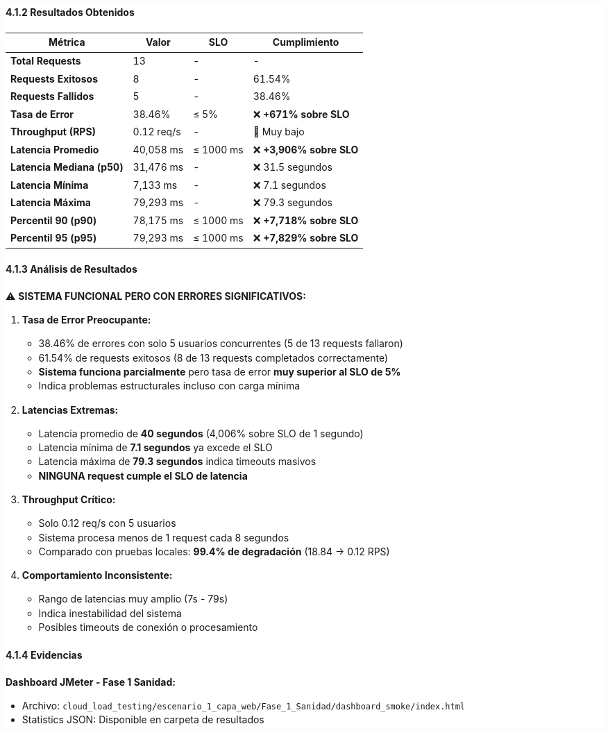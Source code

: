 #### 4.1.2 Resultados Obtenidos

| Métrica | Valor | SLO | Cumplimiento |
|---------|-------|-----|--------------|
| **Total Requests** | 13 | - | - |
| **Requests Exitosos** | 8 | - | 61.54% |
| **Requests Fallidos** | 5 | - | 38.46% |
| **Tasa de Error** | 38.46% | ≤ 5% | ❌ **+671% sobre SLO** |
| **Throughput (RPS)** | 0.12 req/s | - | 🔴 Muy bajo |
| **Latencia Promedio** | 40,058 ms | ≤ 1000 ms | ❌ **+3,906% sobre SLO** |
| **Latencia Mediana (p50)** | 31,476 ms | - | ❌ 31.5 segundos |
| **Latencia Mínima** | 7,133 ms | - | ❌ 7.1 segundos |
| **Latencia Máxima** | 79,293 ms | - | ❌ 79.3 segundos |
| **Percentil 90 (p90)** | 78,175 ms | ≤ 1000 ms | ❌ **+7,718% sobre SLO** |
| **Percentil 95 (p95)** | 79,293 ms | ≤ 1000 ms | ❌ **+7,829% sobre SLO** |

#### 4.1.3 Análisis de Resultados

⚠️ **SISTEMA FUNCIONAL PERO CON ERRORES SIGNIFICATIVOS:**

1. **Tasa de Error Preocupante:**
   - 38.46% de errores con solo 5 usuarios concurrentes (5 de 13 requests fallaron)
   - 61.54% de requests exitosos (8 de 13 requests completados correctamente)
   - **Sistema funciona parcialmente** pero tasa de error **muy superior al SLO de 5%**
   - Indica problemas estructurales incluso con carga mínima

2. **Latencias Extremas:**
   - Latencia promedio de **40 segundos** (4,006% sobre SLO de 1 segundo)
   - Latencia mínima de **7.1 segundos** ya excede el SLO
   - Latencia máxima de **79.3 segundos** indica timeouts masivos
   - **NINGUNA request cumple el SLO de latencia**

3. **Throughput Crítico:**
   - Solo 0.12 req/s con 5 usuarios
   - Sistema procesa menos de 1 request cada 8 segundos
   - Comparado con pruebas locales: **99.4% de degradación** (18.84 → 0.12 RPS)

4. **Comportamiento Inconsistente:**
   - Rango de latencias muy amplio (7s - 79s)
   - Indica inestabilidad del sistema
   - Posibles timeouts de conexión o procesamiento

#### 4.1.4 Evidencias

**Dashboard JMeter - Fase 1 Sanidad:**
- Archivo: `cloud_load_testing/escenario_1_capa_web/Fase_1_Sanidad/dashboard_smoke/index.html`
- Statistics JSON: Disponible en carpeta de resultados
